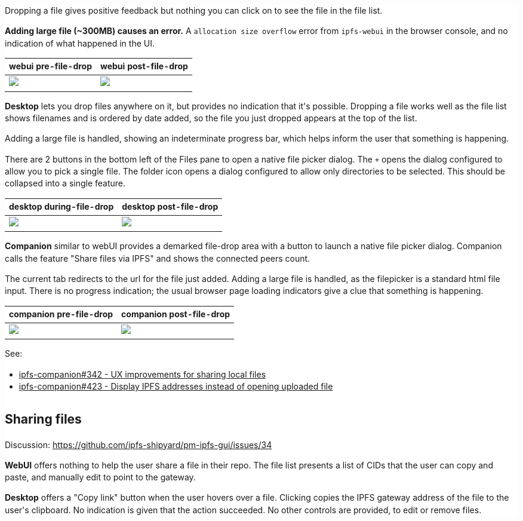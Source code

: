 Dropping a file gives positive feedback but nothing you can click on to see the file in the file list.

**Adding large file (~300MB) causes an error.** A `allocation size overflow` error from `ipfs-webui` in the browser console, and no indication of what happened in the UI.

| webui pre-file-drop | webui post-file-drop |
|---------------------|----------------------|
| ![](img/002-add-file-webui-1.png) | ![](img/002-add-file-webui-2.png) |

**Desktop** lets you drop files anywhere on it, but provides no indication that it's possible. Dropping a file works well as the file list shows filenames and is ordered by date added, so the file you just dropped appears at the top of the list.

Adding a large file is handled, showing an indeterminate progress bar, which helps inform the user that something is happening.

There are 2 buttons in the bottom left of the Files pane to open a native file picker dialog. The `+` opens the dialog configured to allow you to pick a single file. The folder icon opens a dialog configured to allow only directories to be selected. This should be collapsed into a single feature.

| desktop during-file-drop | desktop post-file-drop |
|---------------------|----------------------|
| ![](img/002-add-file-desktop-2.png) | ![](img/002-add-file-desktop-3.png) |

**Companion**  similar to webUI provides a demarked file-drop area with a button to launch a native file picker dialog. Companion calls the feature "Share files via IPFS" and shows the connected peers count.

The current tab redirects to the url for the file just added. Adding a large file is handled, as the filepicker is a standard html file input. There is no progress indication; the usual browser page loading indicators give a clue that something is happening.

| companion pre-file-drop | companion post-file-drop |
|---------------------|----------------------|
| ![](img/002-add-file-companion-1.png) | ![](img/002-add-file-companion-2.png) |

See:

- [ipfs-companion#342 - UX improvements for sharing local files](https://github.com/ipfs-shipyard/ipfs-companion/issues/342)
- [ipfs-companion#423 - Display IPFS addresses instead of opening uploaded file](https://github.com/ipfs-shipyard/ipfs-companion/issues/423)

## Sharing files

Discussion: https://github.com/ipfs-shipyard/pm-ipfs-gui/issues/34

**WebUI** offers nothing to help the user share a file in their repo. The file list presents a list of CIDs that the user can copy and paste, and manually edit to point to the gateway.

**Desktop** offers a "Copy link" button when the user hovers over a file. Clicking copies the IPFS gateway address of the file to the user's clipboard. No indication is given that the action succeeded. No other controls are provided, to edit or remove files.
